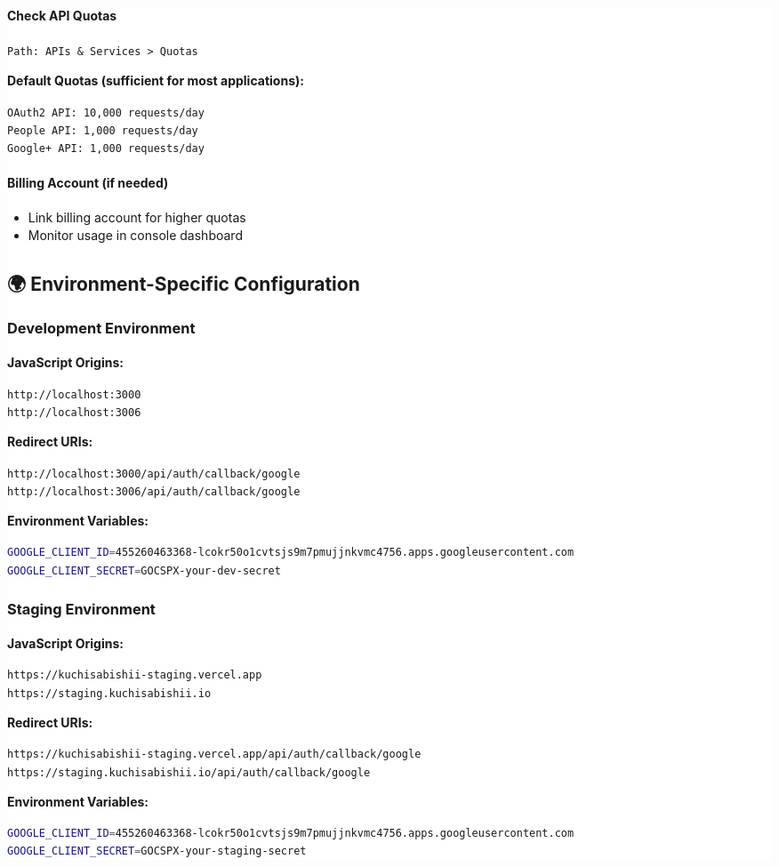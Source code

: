 #### Check API Quotas
```
Path: APIs & Services > Quotas
```

**Default Quotas (sufficient for most applications):**
```
OAuth2 API: 10,000 requests/day
People API: 1,000 requests/day
Google+ API: 1,000 requests/day
```

#### Billing Account (if needed)
- Link billing account for higher quotas
- Monitor usage in console dashboard

## 🌍 Environment-Specific Configuration

### Development Environment

**JavaScript Origins:**
```
http://localhost:3000
http://localhost:3006
```

**Redirect URIs:**
```
http://localhost:3000/api/auth/callback/google
http://localhost:3006/api/auth/callback/google
```

**Environment Variables:**
```bash
GOOGLE_CLIENT_ID=455260463368-lcokr50o1cvtsjs9m7pmujjnkvmc4756.apps.googleusercontent.com
GOOGLE_CLIENT_SECRET=GOCSPX-your-dev-secret
```

### Staging Environment

**JavaScript Origins:**
```
https://kuchisabishii-staging.vercel.app
https://staging.kuchisabishii.io
```

**Redirect URIs:**
```
https://kuchisabishii-staging.vercel.app/api/auth/callback/google
https://staging.kuchisabishii.io/api/auth/callback/google
```

**Environment Variables:**
```bash
GOOGLE_CLIENT_ID=455260463368-lcokr50o1cvtsjs9m7pmujjnkvmc4756.apps.googleusercontent.com
GOOGLE_CLIENT_SECRET=GOCSPX-your-staging-secret
```
